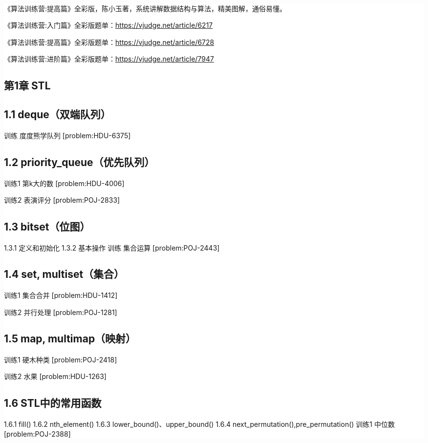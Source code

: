 《算法训练营:提高篇》全彩版，陈小玉著，系统讲解数据结构与算法，精美图解，通俗易懂。

《算法训练营:入门篇》全彩版题单：https://vjudge.net/article/6217

《算法训练营:提高篇》全彩版题单：https://vjudge.net/article/6728

《算法训练营:进阶篇》全彩版题单：https://vjudge.net/article/7947


## 第1章 STL

## 1.1 deque（双端队列）
训练 度度熊学队列
[problem:HDU-6375]

## 1.2 priority_queue（优先队列）
训练1 第k大的数
[problem:HDU-4006]

训练2 表演评分
[problem:POJ-2833]

## 1.3 bitset（位图）
1.3.1 定义和初始化
1.3.2 基本操作
训练 集合运算
[problem:POJ-2443]

## 1.4 set, multiset（集合）
训练1 集合合并
[problem:HDU-1412]

训练2 并行处理
[problem:POJ-1281]

## 1.5 map, multimap（映射）
训练1 硬木种类
[problem:POJ-2418]

训练2 水果
[problem:HDU-1263]

## 1.6 STL中的常用函数
1.6.1 fill()
1.6.2 nth_element()
1.6.3 lower_bound()、upper_bound()
1.6.4 next_permutation(),pre_permutation()
训练1 中位数
[problem:POJ-2388]
